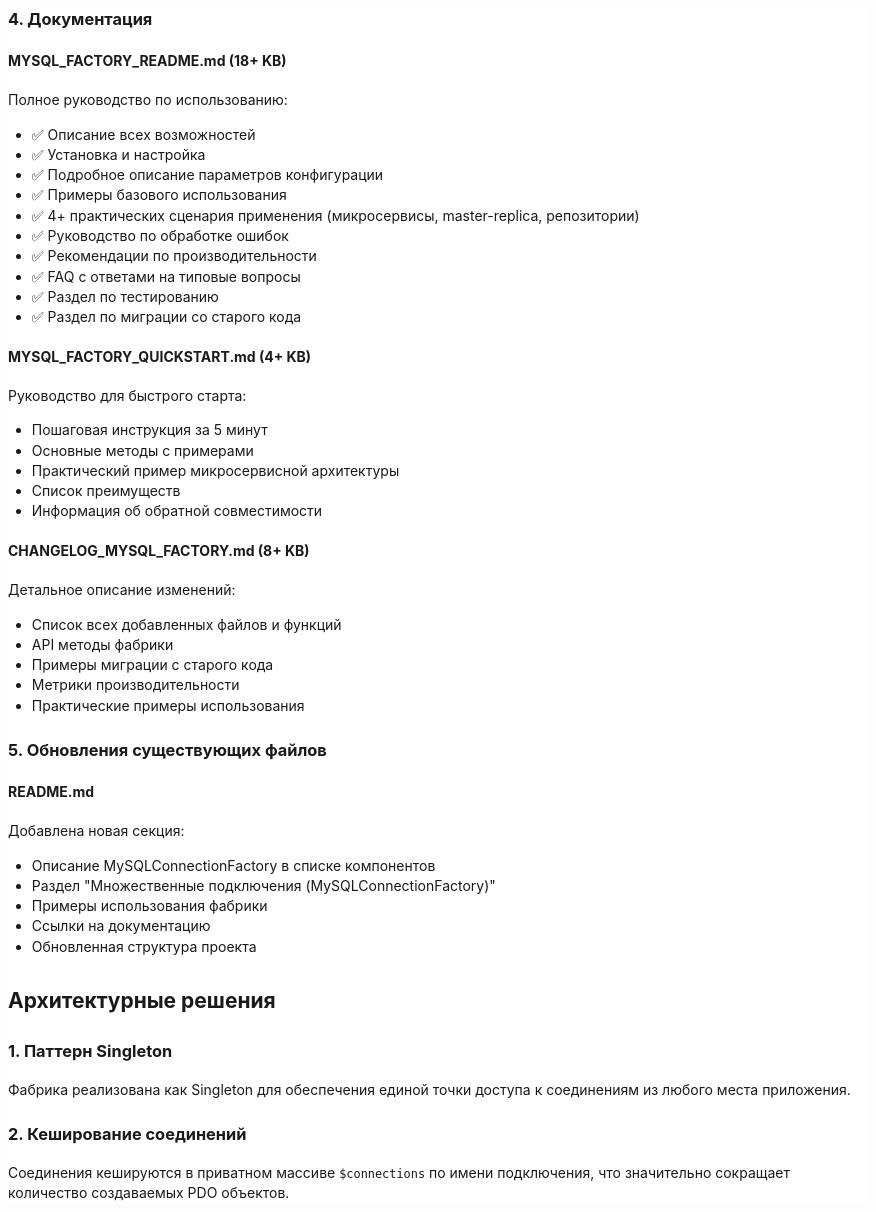 ### 4. Документация

#### MYSQL_FACTORY_README.md (18+ KB)

Полное руководство по использованию:
- ✅ Описание всех возможностей
- ✅ Установка и настройка
- ✅ Подробное описание параметров конфигурации
- ✅ Примеры базового использования
- ✅ 4+ практических сценария применения (микросервисы, master-replica, репозитории)
- ✅ Руководство по обработке ошибок
- ✅ Рекомендации по производительности
- ✅ FAQ с ответами на типовые вопросы
- ✅ Раздел по тестированию
- ✅ Раздел по миграции со старого кода

#### MYSQL_FACTORY_QUICKSTART.md (4+ KB)

Руководство для быстрого старта:
- Пошаговая инструкция за 5 минут
- Основные методы с примерами
- Практический пример микросервисной архитектуры
- Список преимуществ
- Информация об обратной совместимости

#### CHANGELOG_MYSQL_FACTORY.md (8+ KB)

Детальное описание изменений:
- Список всех добавленных файлов и функций
- API методы фабрики
- Примеры миграции с старого кода
- Метрики производительности
- Практические примеры использования

### 5. Обновления существующих файлов

#### README.md

Добавлена новая секция:
- Описание MySQLConnectionFactory в списке компонентов
- Раздел "Множественные подключения (MySQLConnectionFactory)"
- Примеры использования фабрики
- Ссылки на документацию
- Обновленная структура проекта

## Архитектурные решения

### 1. Паттерн Singleton
Фабрика реализована как Singleton для обеспечения единой точки доступа к соединениям из любого места приложения.

### 2. Кеширование соединений
Соединения кешируются в приватном массиве `$connections` по имени подключения, что значительно сокращает количество создаваемых PDO объектов.
